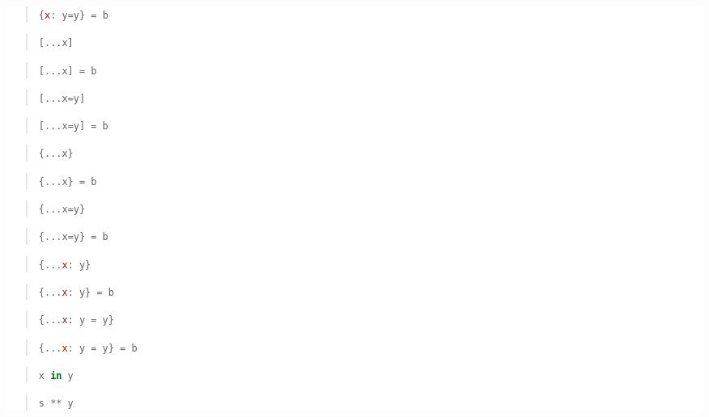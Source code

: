 > `````js
> {x: y=y} = b
> `````

> `````js
> [...x]
> `````

> `````js
> [...x] = b
> `````

> `````js
> [...x=y]
> `````

> `````js
> [...x=y] = b
> `````

> `````js
> {...x}
> `````

> `````js
> {...x} = b
> `````

> `````js
> {...x=y}
> `````

> `````js
> {...x=y} = b
> `````

> `````js
> {...x: y}
> `````

> `````js
> {...x: y} = b
> `````

> `````js
> {...x: y = y}
> `````

> `````js
> {...x: y = y} = b
> `````

> `````js
> x in y
> `````

> `````js
> s ** y
> `````
